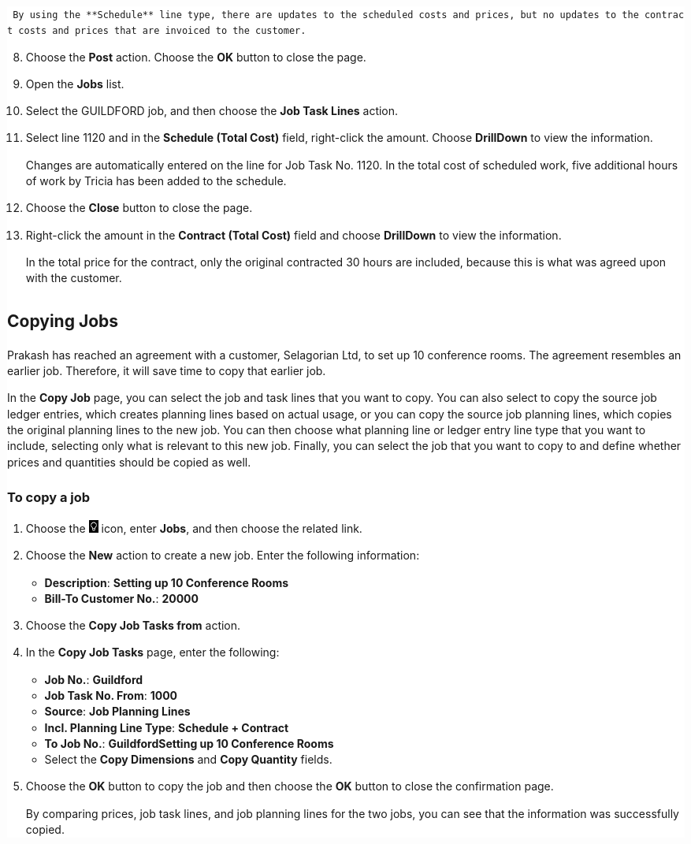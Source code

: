      By using the **Schedule** line type, there are updates to the scheduled costs and prices, but no updates to the contract costs and prices that are invoiced to the customer.  

8.  Choose the **Post** action. Choose the **OK** button to close the page.  
9. Open the **Jobs** list.  
10. Select the GUILDFORD job, and then choose the **Job Task Lines** action.  
11. Select line 1120 and in the **Schedule (Total Cost)** field, right-click the amount. Choose **DrillDown** to view the information.  

     Changes are automatically entered on the line for Job Task No. 1120. In the total cost of scheduled work, five additional hours of work by Tricia has been added to the schedule.  

12. Choose the **Close** button to close the page.  
13. Right-click the amount in the **Contract (Total Cost)** field and choose **DrillDown** to view the information.  

     In the total price for the contract, only the original contracted 30 hours are included, because this is what was agreed upon with the customer.  

## Copying Jobs  
 Prakash has reached an agreement with a customer, Selagorian Ltd, to set up 10 conference rooms. The agreement resembles an earlier job. Therefore, it will save time to copy that earlier job.  

 In the **Copy Job** page, you can select the job and task lines that you want to copy. You can also select to copy the source job ledger entries, which creates planning lines based on actual usage, or you can copy the source job planning lines, which copies the original planning lines to the new job. You can then choose what planning line or ledger entry line type that you want to include, selecting only what is relevant to this new job. Finally, you can select the job that you want to copy to and define whether prices and quantities should be copied as well.  

### To copy a job  

1.  Choose the ![Lightbulb that opens the Tell Me feature](media/ui-search/search_small.png "Tell me what you want to do") icon, enter **Jobs**, and then choose the related link.  
2.  Choose the **New** action to create a new job. Enter the following information:  

    -   **Description**: **Setting up 10 Conference Rooms**  
    -   **Bill-To Customer No.**: **20000**  

3.  Choose the **Copy Job Tasks from** action.  
4.  In the **Copy Job Tasks** page, enter the following:  

    -   **Job No.**: **Guildford**  
    -   **Job Task No. From**: **1000**  
    -   **Source**: **Job Planning Lines**  
    -   **Incl. Planning Line Type**: **Schedule + Contract**  
    -   **To Job No.**: **GuildfordSetting up 10 Conference Rooms**  
    -   Select the **Copy Dimensions** and **Copy Quantity** fields.  

5.  Choose the **OK** button to copy the job and then choose the **OK** button to close the confirmation page.  

     By comparing prices, job task lines, and job planning lines for the two jobs, you can see that the information was successfully copied.  
